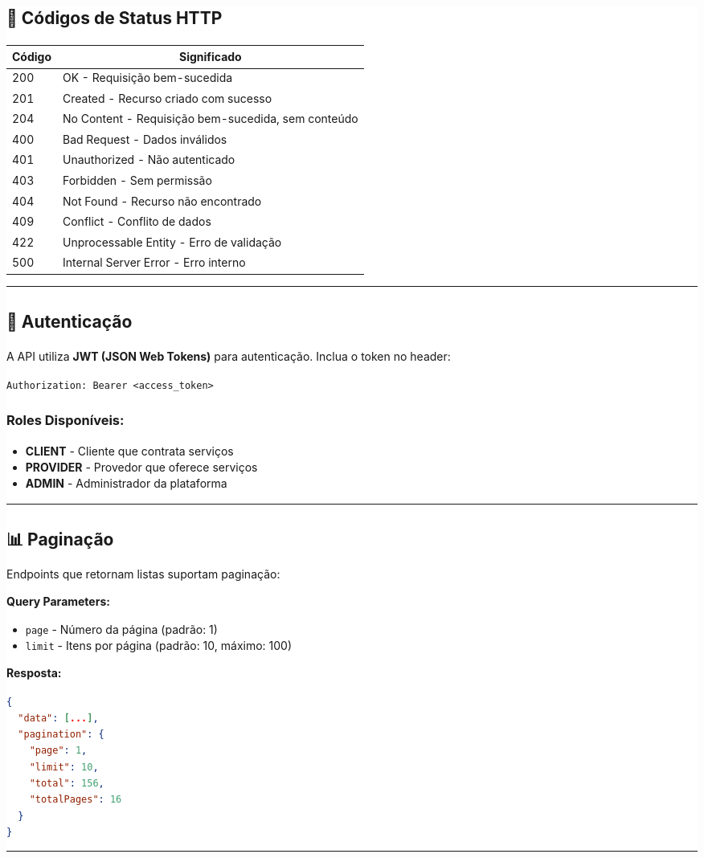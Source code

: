 ## 📝 Códigos de Status HTTP

| Código | Significado |
|--------|-------------|
| 200 | OK - Requisição bem-sucedida |
| 201 | Created - Recurso criado com sucesso |
| 204 | No Content - Requisição bem-sucedida, sem conteúdo |
| 400 | Bad Request - Dados inválidos |
| 401 | Unauthorized - Não autenticado |
| 403 | Forbidden - Sem permissão |
| 404 | Not Found - Recurso não encontrado |
| 409 | Conflict - Conflito de dados |
| 422 | Unprocessable Entity - Erro de validação |
| 500 | Internal Server Error - Erro interno |

---

## 🔑 Autenticação

A API utiliza **JWT (JSON Web Tokens)** para autenticação. Inclua o token no header:

```
Authorization: Bearer <access_token>
```

### Roles Disponíveis:
- **CLIENT** - Cliente que contrata serviços
- **PROVIDER** - Provedor que oferece serviços  
- **ADMIN** - Administrador da plataforma

---

## 📊 Paginação

Endpoints que retornam listas suportam paginação:

**Query Parameters:**
- `page` - Número da página (padrão: 1)
- `limit` - Itens por página (padrão: 10, máximo: 100)

**Resposta:**
```json
{
  "data": [...],
  "pagination": {
    "page": 1,
    "limit": 10,
    "total": 156,
    "totalPages": 16
  }
}
```

---